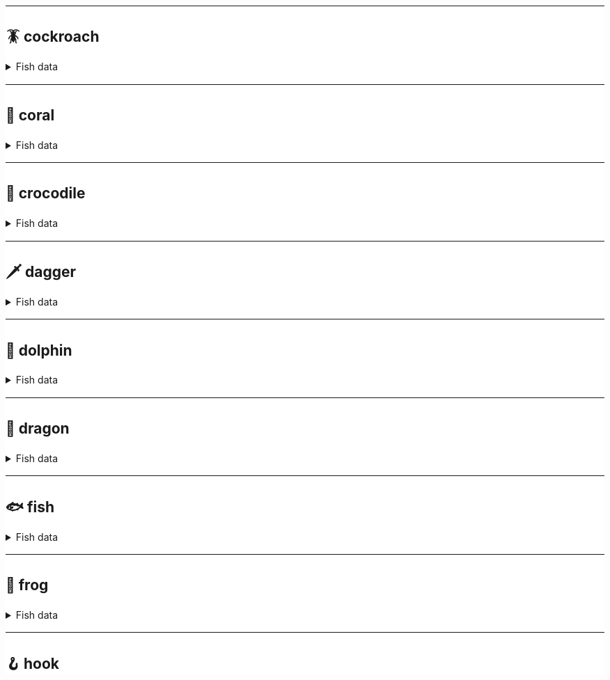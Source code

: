 ---------------

## 🪳 cockroach

<details><summary>Fish data</summary></details>

---------------

## 🪸 coral

<details><summary>Fish data</summary></details>

---------------

## 🐊 crocodile

<details><summary>Fish data</summary></details>

---------------

## 🗡️ dagger

<details><summary>Fish data</summary></details>

---------------

## 🐬 dolphin

<details><summary>Fish data</summary></details>

---------------

## 🐉 dragon

<details><summary>Fish data</summary></details>

---------------

## 🐟 fish

<details><summary>Fish data</summary></details>

---------------

## 🐸 frog

<details><summary>Fish data</summary></details>

---------------

## 🪝 hook
